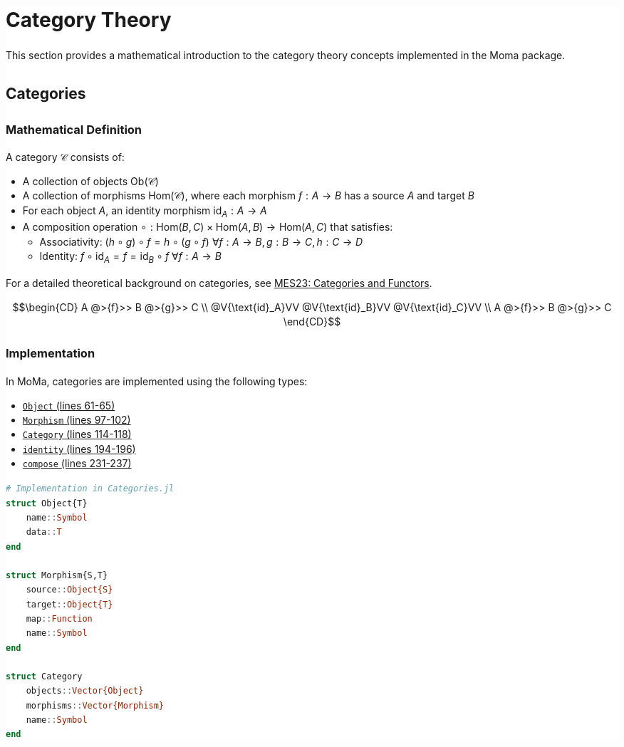 # Category Theory

This section provides a mathematical introduction to the category theory concepts implemented in the Moma package.

## Categories

### Mathematical Definition

A category $\mathcal{C}$ consists of:
- A collection of objects $\text{Ob}(\mathcal{C})$
- A collection of morphisms $\text{Hom}(\mathcal{C})$, where each morphism $f: A \to B$ has a source $A$ and target $B$
- For each object $A$, an identity morphism $\text{id}_A: A \to A$
- A composition operation $\circ: \text{Hom}(B,C) \times \text{Hom}(A,B) \to \text{Hom}(A,C)$ that satisfies:
  - Associativity: $(h \circ g) \circ f = h \circ (g \circ f)$ $\forall f: A \to B, g: B \to C, h: C \to D$
  - Identity: $f \circ \text{id}_A = f = \text{id}_B \circ f$ $\forall f: A \to B$

For a detailed theoretical background on categories, see [MES23: Categories and Functors](mes23.md#categories-and-functors).

```math
\begin{CD}
A @>{f}>> B @>{g}>> C \\
@V{\text{id}_A}VV @V{\text{id}_B}VV @V{\text{id}_C}VV \\
A @>{f}>> B @>{g}>> C
\end{CD}
```

### Implementation

In MoMa, categories are implemented using the following types:

- [`Object` (lines 61-65)](https://github.com/viktorwinschel/moma/blob/main/src/Categories.jl#L61-L65)
- [`Morphism` (lines 97-102)](https://github.com/viktorwinschel/moma/blob/main/src/Categories.jl#L97-L102)
- [`Category` (lines 114-118)](https://github.com/viktorwinschel/moma/blob/main/src/Categories.jl#L114-L118)
- [`identity` (lines 194-196)](https://github.com/viktorwinschel/moma/blob/main/src/Categories.jl#L194-L196)
- [`compose` (lines 231-237)](https://github.com/viktorwinschel/moma/blob/main/src/Categories.jl#L231-L237)

```julia
# Implementation in Categories.jl
struct Object{T}
    name::Symbol
    data::T
end

struct Morphism{S,T}
    source::Object{S}
    target::Object{T}
    map::Function
    name::Symbol
end

struct Category
    objects::Vector{Object}
    morphisms::Vector{Morphism}
    name::Symbol
end
```